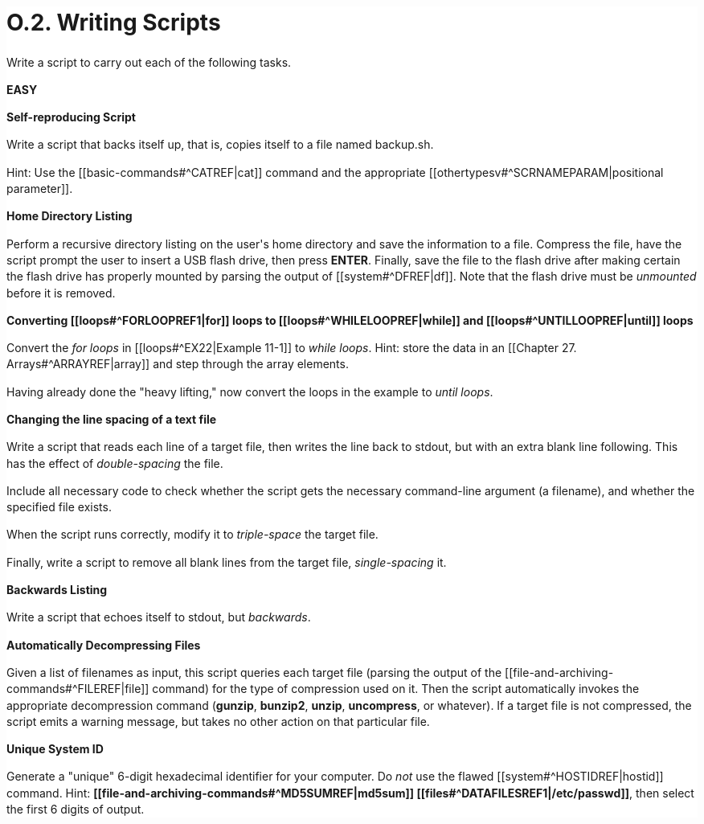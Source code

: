 # O.2. Writing Scripts

Write a script to carry out each of the following tasks.

**EASY**

**Self-reproducing Script**

Write a script that backs itself up, that is, copies itself to a file named backup.sh.

Hint: Use the [[basic-commands#^CATREF|cat]] command and the appropriate [[othertypesv#^SCRNAMEPARAM|positional parameter]].

**Home Directory Listing**

Perform a recursive directory listing on the user's home directory and save the information to a file. Compress the file, have the script prompt the user to insert a USB flash drive, then press **ENTER**. Finally, save the file to the flash drive after making certain the flash drive has properly mounted by parsing the output of [[system#^DFREF|df]]. Note that the flash drive must be _unmounted_ before it is removed.

**Converting [[loops#^FORLOOPREF1|for]] loops to [[loops#^WHILELOOPREF|while]] and [[loops#^UNTILLOOPREF|until]] loops**

Convert the _for loops_ in [[loops#^EX22|Example 11-1]] to _while loops_. Hint: store the data in an [[Chapter 27. Arrays#^ARRAYREF|array]] and step through the array elements.

Having already done the "heavy lifting," now convert the loops in the example to _until loops_.

**Changing the line spacing of a text file**

Write a script that reads each line of a target file, then writes the line back to stdout, but with an extra blank line following. This has the effect of _double-spacing_ the file.

Include all necessary code to check whether the script gets the necessary command-line argument (a filename), and whether the specified file exists.

When the script runs correctly, modify it to _triple-space_ the target file.

Finally, write a script to remove all blank lines from the target file, _single-spacing_ it.

**Backwards Listing**

Write a script that echoes itself to stdout, but _backwards_.

**Automatically Decompressing Files**

Given a list of filenames as input, this script queries each target file (parsing the output of the [[file-and-archiving-commands#^FILEREF|file]] command) for the type of compression used on it. Then the script automatically invokes the appropriate decompression command (**gunzip**, **bunzip2**, **unzip**, **uncompress**, or whatever). If a target file is not compressed, the script emits a warning message, but takes no other action on that particular file.

**Unique System ID**

Generate a "unique" 6-digit hexadecimal identifier for your computer. Do _not_ use the flawed [[system#^HOSTIDREF|hostid]] command. Hint: **[[file-and-archiving-commands#^MD5SUMREF|md5sum]] [[files#^DATAFILESREF1|/etc/passwd]]**, then select the first 6 digits of output.
